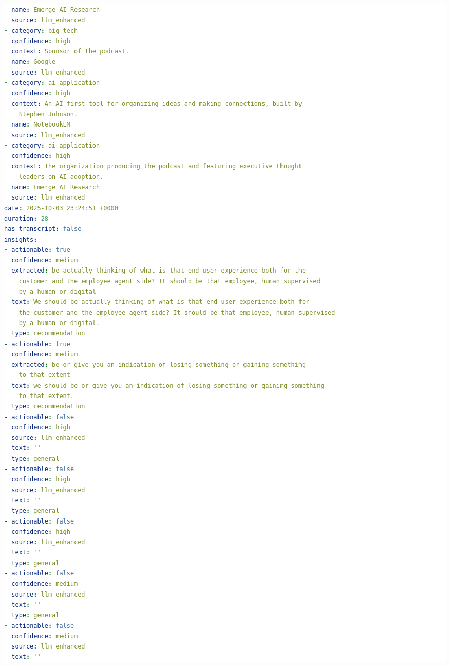 ```yaml
  name: Emerge AI Research
  source: llm_enhanced
- category: big_tech
  confidence: high
  context: Sponsor of the podcast.
  name: Google
  source: llm_enhanced
- category: ai_application
  confidence: high
  context: An AI-first tool for organizing ideas and making connections, built by
    Stephen Johnson.
  name: NotebookLM
  source: llm_enhanced
- category: ai_application
  confidence: high
  context: The organization producing the podcast and featuring executive thought
    leaders on AI adoption.
  name: Emerge AI Research
  source: llm_enhanced
date: 2025-10-03 23:24:51 +0000
duration: 28
has_transcript: false
insights:
- actionable: true
  confidence: medium
  extracted: be actually thinking of what is that end-user experience both for the
    customer and the employee agent side? It should be that employee, human supervised
    by a human or digital
  text: We should be actually thinking of what is that end-user experience both for
    the customer and the employee agent side? It should be that employee, human supervised
    by a human or digital.
  type: recommendation
- actionable: true
  confidence: medium
  extracted: be or give you an indication of losing something or gaining something
    to that extent
  text: we should be or give you an indication of losing something or gaining something
    to that extent.
  type: recommendation
- actionable: false
  confidence: high
  source: llm_enhanced
  text: ''
  type: general
- actionable: false
  confidence: high
  source: llm_enhanced
  text: ''
  type: general
- actionable: false
  confidence: high
  source: llm_enhanced
  text: ''
  type: general
- actionable: false
  confidence: medium
  source: llm_enhanced
  text: ''
  type: general
- actionable: false
  confidence: medium
  source: llm_enhanced
  text: ''
```